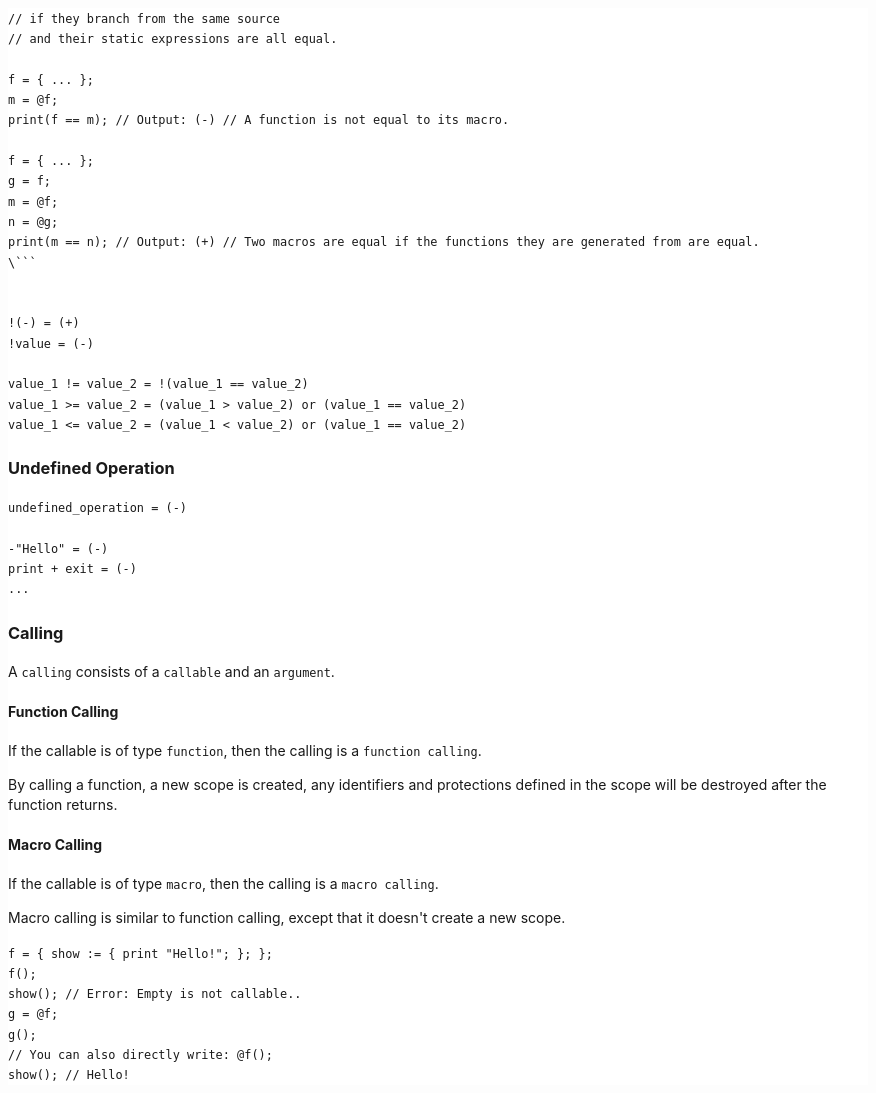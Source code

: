```
// if they branch from the same source
// and their static expressions are all equal.

f = { ... };
m = @f;
print(f == m); // Output: (-) // A function is not equal to its macro.

f = { ... };
g = f;
m = @f;
n = @g;
print(m == n); // Output: (+) // Two macros are equal if the functions they are generated from are equal.
\```


!(-) = (+)
!value = (-)

value_1 != value_2 = !(value_1 == value_2)
value_1 >= value_2 = (value_1 > value_2) or (value_1 == value_2)
value_1 <= value_2 = (value_1 < value_2) or (value_1 == value_2)
```

### Undefined Operation

```
undefined_operation = (-)

-"Hello" = (-)
print + exit = (-)
...
```

### Calling

A `calling` consists of a `callable` and an `argument`.

#### Function Calling

If the callable is of type `function`, then the calling is a `function calling`.

By calling a function, a new scope is created, 
any identifiers and protections defined in the scope
will be destroyed after the function returns.

#### Macro Calling

If the callable is of type `macro`, then the calling is a `macro calling`.

Macro calling is similar to function calling, 
except that it doesn't create a new scope.

```
f = { show := { print "Hello!"; }; };
f();
show(); // Error: Empty is not callable..
g = @f;
g();
// You can also directly write: @f();
show(); // Hello!
```

